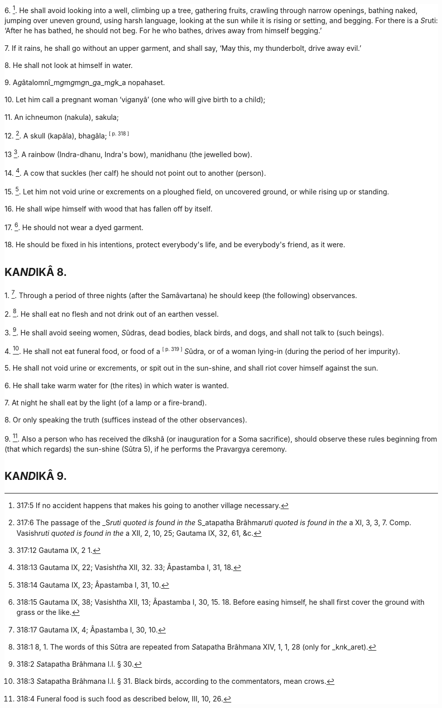 6\. [^804]. He shall avoid looking into a well, climbing up a tree, gathering fruits, crawling through narrow openings, bathing naked, jumping over uneven ground, using harsh language, looking at the sun while it is rising or setting, and begging. For there is a <i>S</i>ruti: ‘After he has bathed, he should not beg. For he who bathes, drives away from himself begging.’

7\. If it rains, he shall go without an upper garment, and shall say, ‘May this, my thunderbolt, drive away evil.’

8\. He shall not look at himself in water.

9\. A<i>g</i>âtalomnî_m<i>g</i>m<i>g</i>m<i>g</i>n_<i>g</i>a_m<i>g</i>k_a nopahaset.

10\. Let him call a pregnant woman ‘vi<i>g</i>anyâ’ (one who will give birth to a child);

11\. An ichneumon (nakula), sakula;

12\. [^805]. A skull (kapâla), bhagâla; <span id="p318"><sup><small>[ p. 318 ]</small></sup></span>

13 [^806]. A rainbow (Indra-dhanu, Indra's bow), ma<i>n</i>idhanu (the jewelled bow).

14\. [^807]. A cow that suckles (her calf) he should not point out to another (person).

15\. [^808]. Let him not void urine or excrements on a ploughed field, on uncovered ground, or while rising up or standing.

16\. He shall wipe himself with wood that has fallen off by itself.

17\. [^809]. He should not wear a dyed garment.

18\. He should be fixed in his intentions, protect everybody's life, and be everybody's friend, as it were.


## KA<i>ND</i>IKÂ 8.

1\. [^810]. Through a period of three nights (after the Samâvartana) he should keep (the following) observances.

2\. [^811]. He shall eat no flesh and not drink out of an earthen vessel.

3\. [^812]. He shall avoid seeing women, <i>S</i>ûdras, dead bodies, black birds, and dogs, and shall not talk to (such beings).

4\. [^813]. He shall not eat funeral food, or food of a <span id="p319"><sup><small>[ p. 319 ]</small></sup></span> <i>S</i>ûdra, or of a woman lying-in (during the period of her impurity).

5\. He shall not void urine or excrements, or spit out in the sun-shine, and shall riot cover himself against the sun.

6\. He shall take warm water for (the rites) in which water is wanted.

7\. At night he shall eat by the light (of a lamp or a fire-brand).

8\. Or only speaking the truth (suffices instead of the other observances).

9\. [^814]. Also a person who has received the dîkshâ (or inauguration for a Soma sacrifice), should observe these rules beginning from (that which regards) the sun-shine (Sûtra 5), if he performs the Pravargya ceremony.

## KA<i>ND</i>IKÂ 9.


[^757]: 301:1 1, 6. I see no reason why we should not take Aditi for the name of the goddess. Comp. Atharva-veda VI, 68, 2: Aditi_h<i> </i>s<i> </i>s_ru vapatu. Â<i> </i>valâyana-G<i> </i>hya I, 17, 7. Stenzler translates: Ungebundener, die Haare schneide.
[^758]: 301:9 The text has, dakshi<i>n</i>a<i>m</i> godânam undati. The commentary on Kâtyâyana V, 2, 14 explains dakshi<i>n</i>a godâna: dakshi<i>n</i>akar<i>n</i>asamîpavartina_m<i>n</i>s<i>n</i>h<i>n</i>s_am. Sâya<i>n</i>a on <i>S</i>atapatha Brâhma<i>n</i>a III, 1, 2, 4 (p. 323, ed. Weber): godâna_m<i>n</i>n<i>n</i>s<i>n</i>h_. The Mantra reoccurs in Kâtyâyana, loc. cit.—Savitrâ p. 302 prasûtâ<i>m</i> should not be translated as Prof. Stenzler does: von Sav. erzeugt, but: von Say. angetrieben.
[^759]: 302:10 This Sûtra is identical with Kâtyâyana-<i>S</i>raut. V, 2, 15.
[^760]: 302:11 Compare Kâtyâyana l.l. § 17. The Mantra, Vâ_g_. Sa<i>m</i>h. III, 63 b, is that given by Kâtyâyana, the following one is that which the other G<i>m</i>hya texts prescribe.
[^761]: 302:16 See the various readings of the Mantra given by Professor Stenzler, p. 53 of his critical annotations, and compare Â<i>ri</i>valâyana-G<i>ri</i>hya I, 17, 13.
[^762]: 303:19 Â<i>s</i>valâyana l.l. § 16; Atharva-veda VIII, 2, 17.
[^763]: 303:20 He repeats the Mantra, given in Sûtra 19, in this form: When the shaver shaves his hair and his face,' &c.
[^764]: 303:23 See above, Sûtra 12.
[^765]: 304:6 6 seqq. Comp. <i>S</i>atapatha Brâhma<i>n</i>a XI, 5, 4.
[^766]: 304:8 The commentators differ as to whether the Â<i> tri</i>ârya or the youth should recite the verse. The comparison of <i>S</i>âṅkhâyana II, 2, 1 would rather tend to show that it is the teacher, but Gobhila II, 10 says expressly: athaina_m<i> tri</i>h<i> tri</i>n<i> tri</i>m<i> tri</i>ñ_<i> tri</i>amekhalâ_m<i> tri</i>k<i> tri</i>m<i> tri</i>ri_tasya goptrîti vâ.
[^767]: 304:9 Rig-veda III, 8, 4. The verse is originally addressed to Agni.
[^768]: 305:13 <i>S</i>atapatha Brâhma<i>n</i>a XI, 3, 3, 2: ‘He enters upon a long Sattra, who enters upon Brahma<i>n</i>arya.’ The student, when being initiated, ought to behave, consequently, in the same way as those who receive the inauguration (dîkshâ) for a long Sattra. This is the meaning of this Sûtra. The rules regarding the staff handed over by the Adhvaryu to the Ya<i>n</i>amâna at the dîkshâ ceremony are given by Kâtyâyana, <i>S</i>rauta-sûtra VII, 4, 1-4.
[^769]: 305:15 See above, I, 8, 7.
[^770]: 305:16 See above, I, 8, 8.
[^771]: 305:17 17 seqq. Comp. <i>S</i>atapatha Brâhma<i>n</i>a XI, 5, 4, 1 seqq.
[^772]: 305:20 The words ‘I am thy teacher’ are omitted in one of Professor Stenzler's MSS. and in his translation. But they are given in the parallel passage of the <i>S</i>atapatha Brâhma<i>n</i>a. The p. 306 parallel passage in <i>S</i>âṅkhâyana (G<i>n</i>hya II, 3, 1) also runs thus: Agnir â<i>n</i>âryas tava, asâv, aha_m<i>n</i>k_obhau.
[^773]: 306:1 3, 1 seqq. Comp. the corresponding section of the <i>S</i>atapatha Brâhma<i>n</i>a XI, 5, 4, 6 seqq.
[^774]: 306:4 <i>S</i>atapatha Brâhma<i>n</i>a l.l. § 14.
[^775]: 307:7 <i>S</i>atapatha Brâhma<i>n</i>a l.l. § 12.
[^776]: 307:2 4, 2. Comp. Â<i>ri</i>valâyana-G<i>ri</i>hya I, 22, 21.
[^777]: 307:3 As to anirâkarish<i>n</i>u, comp. anirâkara<i>n</i>a below, III, 16.
[^778]: 308:7 See above, Sûtras 2, 3.
[^779]: 308:2-4 5, 2-4. Comp. Âpastamba I, 3, 28 seqq. (S.B.E., II, p. 12); Manu II, 49, &c. The Brâhma<i>n</i>a says, ‘Lady, give alms;’ the Kshatriya, ‘Give, lady, alms;’ the Vai<i>n</i>ya, ‘Give alms, lady.’
[^780]: 308:5 Â<i>ri</i>valâyana-G<i>ri</i>hya I, 22, 7.
[^781]: 309:8 Â<i>s</i>valâyana l.l. §§ 10, 11.
[^782]: 309:9 The meaning is, he should not break off branches, but only gather such as have fallen off. The words ‘as above’ refer to chap. 4.
[^783]: 309:12 Gautama II, 13; Âpastamba I, 2, 23. 28-30. 21. 26.
[^784]: 309:13-15 Comp. Âpastamba I, 2, 12 seqq.; Â<i>s</i>valâyana I, 22, 3.
[^785]: 310:24 Manu II, 43.
[^786]: 310:32-35 Comp. Âpastamba I, 30, 1-3; Manu IV, 31. The term of the vows extends through forty-eight (or thirty-six, &c.) p. 311 years; see above, Sûtras 13 and 14, and below, chap. 6, 2. 3. The Samâvartana is the returning home of the student at the end of his studentship.
[^787]: 311:36-40 Â<i>ri</i>valâyana-G<i>ri</i>hya I, 19, 5 seqq. &c.
[^788]: 311:41 The general rule here alluded to is, according to the commentators, that given by Kâtyâyana, <i>S</i>rauta-sûtra XXV, 1, 12. 13. There it is stated which expiatory oblations have to precede, when a rite that has not been performed, or that has been incorrectly performed, is to be performed for good.
[^789]: 311:42 Those who have not been initiated in due time, may act as p. 312 stated in Sûtra 41. But if the omission has been perpetuated through three generations, the descendant of such persons is subject to the rules stated in Sûtras 42 and 43.
[^790]: 312:43 Kâtyâyana, after having given the rules on the Vrâtyastoma sacrifice (see Weber, Indische Literaturgeschichte, 2nd edition, pp. 73 seq.), says: ‘Intercourse with them (who have performed that sacrifice) is permitted’ (<i>S</i>raut. XXII, 4, 28).
[^791]: 312:2 6, 2. See above, chap. 5, 13.
[^792]: 312:3 See chap. 5, 14.
[^793]: 312:5 The expressions of the text for the three categories are, vidhi, vidheya, tarka.
[^794]: 312:6 I.e. with the supplementary treatises on ritual, grammar, astronomy, etymology, pronunciation of the Mantras, and metrics.
[^795]: 313:10 As to the names of the eight hostile powers of Agni, comp. <i>S</i>âṅkhâyana-G<i>ri</i>hya V, 2; Atharva-veda XIV, I, 38; XVI, 1; Mantrabrâhma<i>ri</i>a I, 7, I.
[^796]: 313:12 The reading of the Mantra seems to be corrupt. Compare the form in which it is given by Bhavadeva, quoted in Professor Stenzler's note on this Sûtra. Instead of <i>s</i>riyam we have probably to read, as Bhavadeva has, striyam; instead of akshyau, akshân. Professor Stenzler very pertinently compares Atharva-veda XIV, 1, 35. 36. Comp. also Mantrabrâhma<i>n</i>a I, 7, 5.
[^797]: 314:16 In the Mantra the Pâraskara MSS. give bhrâ<i>g</i>abh<i>g</i>sh<i>g</i>u_h<i>g</i>g<i>g</i>ri<i>g</i>t<i>g</i>h_, and the Gobhila MSS. (G<i>g</i>hya III, 4) bhrâ<i>g</i>abh<i>g</i>sh<i>g</i>ibhi_h_. Possibly the instrumental case is right. Böhtlingk and Roth propose to read bhrâ<i>g</i>ad<i>g</i>sh<i>g</i>i_h_.
[^798]: 315:20 Comp. Kâtyâyana, <i>S</i>rauta-sûtra VII, 2, 18, to which Sûtra Professor Stenzler refers.
[^799]: 315:22 I give this translation merely as tentative. Professor Stenzler translates: Wenn er nur Ein Gewand hat, so bedecke er sich (noch einmal) mit dem oberen Theile des zuerst angelegten. <i>G</i>ayarâma (MS. Chambers 373) says: eka_m<i> </i>k<i> </i>m<i> </i>th<i> </i>k<i> </i>ri<i> </i>m_ \[sic\] mantra_m<i> </i>th<i> </i>m<i> </i>ri<i> </i>k<i> </i>h_.
[^800]: 315:23 Hira<i>n</i>y.-G<i>n</i>hya I, 3, 11, 4.
[^801]: 316:25 See above, chap. 2, 9.
[^802]: 317:3 7, 3. Comp. the similar rule given in the Buddhist Vinaya, Mahâvagga I, 56.
[^803]: 317:4 <i>S</i>atapatha Brâhma<i>n</i>a VI, 1, 1, 15.
[^804]: 317:5 If no accident happens that makes his going to another village necessary.
[^805]: 317:6 The passage of the _S<i>ruti quoted is found in the </i>S_atapatha Brâhma<i>ruti quoted is found in the </i>a XI, 3, 3, 7. Comp. Vasish<i>ruti quoted is found in the </i>a XII, 2, 10, 25; Gautama IX, 32, 61, &c.
[^806]: 317:12 Gautama IX, 2 1.
[^807]: 318:13 Gautama IX, 22; Vasish<i>th</i>a XII, 32. 33; Âpastamba I, 31, 18.
[^808]: 318:14 Gautama IX, 23; Âpastamba I, 31, 10.
[^809]: 318:15 Gautama IX, 38; Vasish<i>th</i>a XII, 13; Âpastamba I, 30, 15. 18. Before easing himself, he shall first cover the ground with grass or the like.
[^810]: 318:17 Gautama IX, 4; Âpastamba I, 30, 10.
[^811]: 318:1 8, 1. The words of this Sûtra are repeated from <i>S</i>atapatha Brâhma<i>n</i>a XIV, 1, 1, 28 (only for _k<i>n</i>k_aret).
[^812]: 318:2 <i>S</i>atapatha Brâhma<i>n</i>a l.l. § 30.
[^813]: 318:3 <i>S</i>atapatha Brâhma<i>n</i>a l.l. § 31. Black birds, according to the commentators, mean crows.
[^814]: 318:4 Funeral food is such food as described below, III, 10, 26.
[^815]: 319:9 The Pravargya ceremony, one of the preparatory ceremonies of the Soma sacrifice (Indische Studien, X, 363), was not performed at every Soma sacrifice, but there were certain restrictions regarding its performance; see Indische Studien, IX, 219 seq.
[^816]: 319:1 9, 1. The five Mahâya<i>g</i><i>g</i>as are, the sacrifice to the gods, the sacrifice to living Beings, the sacrifice to the Fathers, the sacrifice to the Brahman, the sacrifice to men. As to the meaning of the five categories, see Â<i>g</i>valâyana-G<i>g</i>hya III, 1.
[^817]: 319:2 Compare above, I, 12, 3.
[^818]: 319:3 Compare above, I, 12, 2.
[^819]: 320:11 What I have translated 'the Brâhma<i>n</i>a's portion' is agra. See on this word the remark of Nîlaka<i>nd</i>a quoted by Böhtlingk-Roth s_v_. agrahâra: agra_m<i>n</i>n<i>n</i>g<i>n</i>m_, tadartha_m<i>n</i>g<i>n</i>ri<i>n</i>h<i>n</i>h_. According to different commentators and lexicographers one Agra is equal to four or to sixteen mouthfuls of food.
[^820]: 320:15 I cannot indicate any more than Professor Stenzler could, where the passage here quoted occurs in a Brâhma<i>n</i>a.
[^821]: 321:16 Comp. <i>S</i>âṅkhâyana-G<i>ri</i>hya II, 17, 2; <i>S</i>atapatha Brâhma<i>ri</i>a XI, 5, 6, 2.
[^822]: 321:2 10, 2. Comp. Â<i>ri</i>valâyana-G<i>ri</i>hya III, 5, 2. 3 and my note.
[^823]: 321:10 On the different vratas (observances) connected with the p. 322 study of the Veda, such as the Sukriya-vrata, the <i>S</i>âkvara-vrata, &c., comp. especially <i>S</i>âṅkhâyana-G<i>ri</i>hya II, 11. 12 and the notes there.
[^824]: 322:14 See above, chap. 4.
[^825]: 322:17 Âkarshaphalakena. Râmak<i>ri</i>sh<i>ri</i>a states that this is a board of Udumbara wood, of the length of an arm, and of the shape of a serpent. (See Professor Stenzler's note.)
[^826]: 322:18 The following Sûtras clearly show that this rule is intended for students of the Ya<i>g</i>ur-veda only.
[^827]: 323:20 On the division of the Sâma-veda into Parvans, comp. Weber, Indische Literaturgeschichte, 2nd edition, p. 72.
[^828]: 323:1 11, 1. ‘Entire interruption’ means, according to the commentators, that not only the study of the Veda itself, but also that of the Vedâṅgas, or even all sorts of worldly instruction are forbidden.
[^829]: 323:3 I have left the words sarvarûpe <i>k</i>a untranslated. Evidently p. 324 sarvarûpa is identical with the doubtful word _s<i>avarûpa which twice occurs in the </i>S_âṅkhâyana-G<i>avarûpa which twice occurs in the </i>hya. See the discussion on that word in the note on <i>S</i>âṅkhâyana II, 12, 10.
[^830]: 324:4 On antardivâkîrtye, comp. Manu V, 85. Gautama XVI, 19.
[^831]: 324:8 The Tânûnaptra is an invocation directed to Tanûnapt<i>ri</i> (i.e. the wind) by which the officiating priests and the Ya<i>g</i>amâna at a Soma sacrifice pledge their faith to do no harm to each other. See Indische Studien, X, 362.
[^832]: 325:12 The reading of the Mantra is doubtful. I think it should stand as Professor Stenzler has printed it, except that I should propose to correct yuvâ into yuvânâ (comp. Â<i>valâyana-</i>valâyana-<i>S</i>rauta VI, 12, 12). It is probable that the gods addressed are the two A<i>valâyana-</i>vins, who are called kavî and yuvânâ in several passages of the Vedas.
[^833]: 325:1 12, 1. See Â<i>ri</i>valâyana-G<i>ri</i>hya III, 5, 20; <i>S</i>âṅkhâyana-G<i>ri</i>hya IV, 6. On the three Ash<i>ri</i>akâs, see below, III, 3, 1.
[^834]: 325:4 <i>S</i>âṅkhâyana-G<i>ri</i>hya IV, 5, 17, where the same expression kshapa<i>ri</i>a for interruptions of the study is used. The words ‘as above’ refer to chap. 10, 23. 24.
[^835]: 326:1 13, 1. Indra is the presiding deity over the constellation _G<i>yesh</i>th_â; see <i>S</i>âṅkhâyana-G<i>yesh</i>hya I, 26, 16, &c.
[^836]: 326:2 The names of the genius Udalâkâ<i>s</i>yapa and of the female genius Svâtikârî occur, as far as I know, only hero. Böhtlingk-Roth propose to read Sphâti<i>s</i>kârî (‘the goddess who gives abundance’).
[^837]: 326:5 At the Agni-_k_ayana ceremony furrows are drawn with the plough on the Agni-kshetra with the verses Vâ_g_. Sa<i>m</i>h. XII, 69-7 2. Afterwards grains of different kinds are sown. See Kâtyâyana XVII, 2, 12; 3, 8; Indische Studien, XIII, 244 seq. Thus in the <i>S</i>rauta ritual the verse Vâ_g_. Sa<i>m</i>h. XII, 69 stands in a connection which does not conform to the occasion for which it would be used here.
[^838]: 327:7 ‘As above’ refers to Sûtra 2. On the Sîtâ-ya<i>g</i><i>g</i>a, see below, chap. 17.
[^839]: 327:1 14, 1 seqq. Comp. <i>S</i>âṅkhâyana IV, 5; Â<i>s</i>valâyana II, 1; Gobhila III, 7.
[^840]: 327:4 Â<i>n</i>valâyana II, 3, 3; <i>S</i>âṅkhâyana IV, 18, 1. For Vâru<i>n</i>ai_h<i>n</i>g<i>n</i>h_ I read Vâru<i>n</i>î_h_, râ<i>n</i>abândhavî_h_. Pra<i>n</i>â<i>h</i> is an interpolation.
[^841]: 327:5 Â<i>m</i>valâyana, loc. cit. One is rather tempted to correct ahir dada<i>m</i><i>m</i>a ka<i>m</i><i>m</i>ana, but Râma<i>m</i>andra's Paddhati on _S<i>m</i>s_a, as the Pâraskara MSS. do.
[^842]: 328:11 The ceremony with the fire-brand seems to stand in connection with the rule given by Â<i>s</i>valâyana, II, 1, 13, that before the sacrificer has given himself in charge' to the serpents, nobody is allowed to step between him and the Bali destined for the serpents. Comp. also below, Sûtra 23.
[^843]: 328:13 I have translated upaghâtam by ‘picking out.’ On the full p. 329 technical meaning of the term, which implies the omission of the upastara<i>n</i>a and abhighâra<i>n</i>a, see Bloomfield's note on G<i>n</i>hya-sa<i>n</i>graha I, 111 (Zeitschrift der deutschen Morgenländischen Gesellschaft, XXXV, 568).
[^844]: 329:15 The words as above refer to Sûtra 11. Pralikhati, which I have translated ‘he combs them,’ is the same act for which Sâṅkhâyana (IV, 15, 7) says, pha<i>n</i>ena _k<i>n</i>t_ayati. I think Professor Stenzler is wrong in translating: Er scharrt (das Mehl) mit Kämmen zusammen. <i>G</i>ayarâma says: pralekhana_m<i>n</i>k<i>n</i>n<i>n</i>n_<i>n</i>ûyana_m<i>n</i>h_. tâni _k<i>n</i>s<i>n</i>n<i>n</i>th_âni bhavanti.
[^845]: 330:22 The Âgrahâya<i>n</i>î is the full-moon day of Mârga<i>n</i>îrsha, on which the Pratyavaroha<i>n</i>a ceremony is celebrated. See below, III, 2; Weber, die vedischen Nachrichten von den Naxatra, II, 332. The expression darvyopaghâta<i>m</i> is the same that has occurred above in Sûtra 13.
[^846]: 330:23 Comp. Â<i>ri</i>valâyana-G<i>ri</i>hya II, 1, 13, and see above, Sûtra 11.
[^847]: 330:24 Prakshâlya seems to me to refer to the Darvî; see Sûtra 20.
[^848]: 331:25 Asa<i>m</i>syûtâ_h_. Comp. Böhtlingk-Roth s_v_. sa_m_\-sîv.
[^849]: 331:2 15, 2. After these Â<i>g</i>ya oblations follows the chief oblation of the whole sacrifice, the oblation of milk-rice to Indra. In one of Professor Stenzler's MSS. there is a special Sûtra inserted after Sûtra 2, ‘Of the cooked food he makes an oblation with (the formula), “To Indra svâhâ.”’ I do not, however, think it right to receive this Sûtra into the text, as the other MSS. do not support it, and the commentators did not find it in the text which they read.
[^850]: 331:3 Professor Stenzler's translation, ‘Die Maruts essen kein Opfer,’ seems to me not quite exact. I should prefer to say, ‘Die Maruts essen Nicht-Opfer.’ This passage, taken from <i>S</i>atapatha Brâhma<i>n</i>a IV, 5, 2, 16, is quoted as supporting the rule that a Bali offering should be made to the Maruts; for in the technical language the term ahuta is applied to Bali offerings (<i>S</i>âṅkhâyana-G<i>n</i>hya I, 10, 7, hutoऽgnihotrahomena, ahuto balikarma<i>n</i>â).
[^851]: 331:4 When Indra called them to his help against V<i>ri</i>tra. <i>S</i>atapatha Brâhma<i>ri</i>a IV, 3, 3, 6.
[^852]: 332:5 This Sûtra is identical with the last words of Kâty. XVIII, 4, 23.
[^853]: 332:6 This is the first part of Vâ_g_. Sa<i>m</i>h. XVII, 86.
[^854]: 332:8 <i>S</i>atapatha Brâhma<i>n</i>a IX, 3, I, 26. There it is said that _s<i>n</i>g<i>n</i>s_ (‘brilliantly resplendent’) &c. (the words used in Vâ_g_. Sa<i>n</i>h. XVII, 80) are names of the Maruts.
[^855]: 332:9 This Sûtra is identical with Kâty. XVIII, 4, 25.
[^856]: 332:1 16, 1. P<i>ri</i>shâtaka means a mixture of curds and butter. Comp. <i>S</i>âṅkhâyana IV, 16, 3; Â<i>ri</i>valâyana II, 2, 3; G<i>ri</i>hya-sa<i>ri</i>graha-pari<i>ri</i>ish<i>ri</i>a II, 59.
[^857]: 332:3 Â<i>s</i>valâyana II, 2, 3.
[^858]: 333:5 <i>S</i>âṅkhâyana IV, 16, 4.
[^859]: 333:1 17, 1. The goddess Sîtâ is, as her name indicates, the rustic deity of the furrow.
[^860]: 333:3 Perhaps the meaning is that a person who has already once performed the Sîtâ-ya<i>g</i><i>g</i>a on the field, is allowed, when repeating the sacrifice another time, to celebrate it elsewhere, and to choose at his will between rice and barley.
[^861]: 333:4 A rule has been given in the <i>S</i>rauta-sûtra (Kâty. I, 9, 1: ‘Rice or barley, if a Havis \[is prescribed\]’) which shows that it is indifferent whether rice or barley is taken. Thus the sacrificer is free to elect the one or the other. At least this is the traditional meaning of this Sûtra. But possibly we had better understand it otherwise. The sacrificer should offer, according to Sûtra 3, rice or barley. Whether he has to take the one or the other, there can be no doubt, as the rule given above (Sûtra 2) shows that rice should be cooked, if the ceremony is performed for a rice-field, and barley, if for a barley-field.
[^862]: 335:12 The quotation has not been as yet identified in the <i>S</i>ruti itself, but the words quoted are found in Kâty.-<i>S</i>raut. I, 2, 7.
[^863]: 335:14 Some words in the beginning of the Mantra are lost. We should probably write: atha dakshi<i>n</i>ata_h_. ye dakshi<i>n</i>atoऽnimishâ<i>h</i> . . . varmi<i>n</i>a âsate, &c. Of course it is impossible to say which is the word that is wanting before (or perhaps after) varmi<i>n</i>a_h_.
[^864]: 335:15 Pârsh<i>n</i>i, which means ‘heel,’ stands here, of course, as the name of a protecting demon.
[^865]: 336:17 See above, chap. 13, 2.